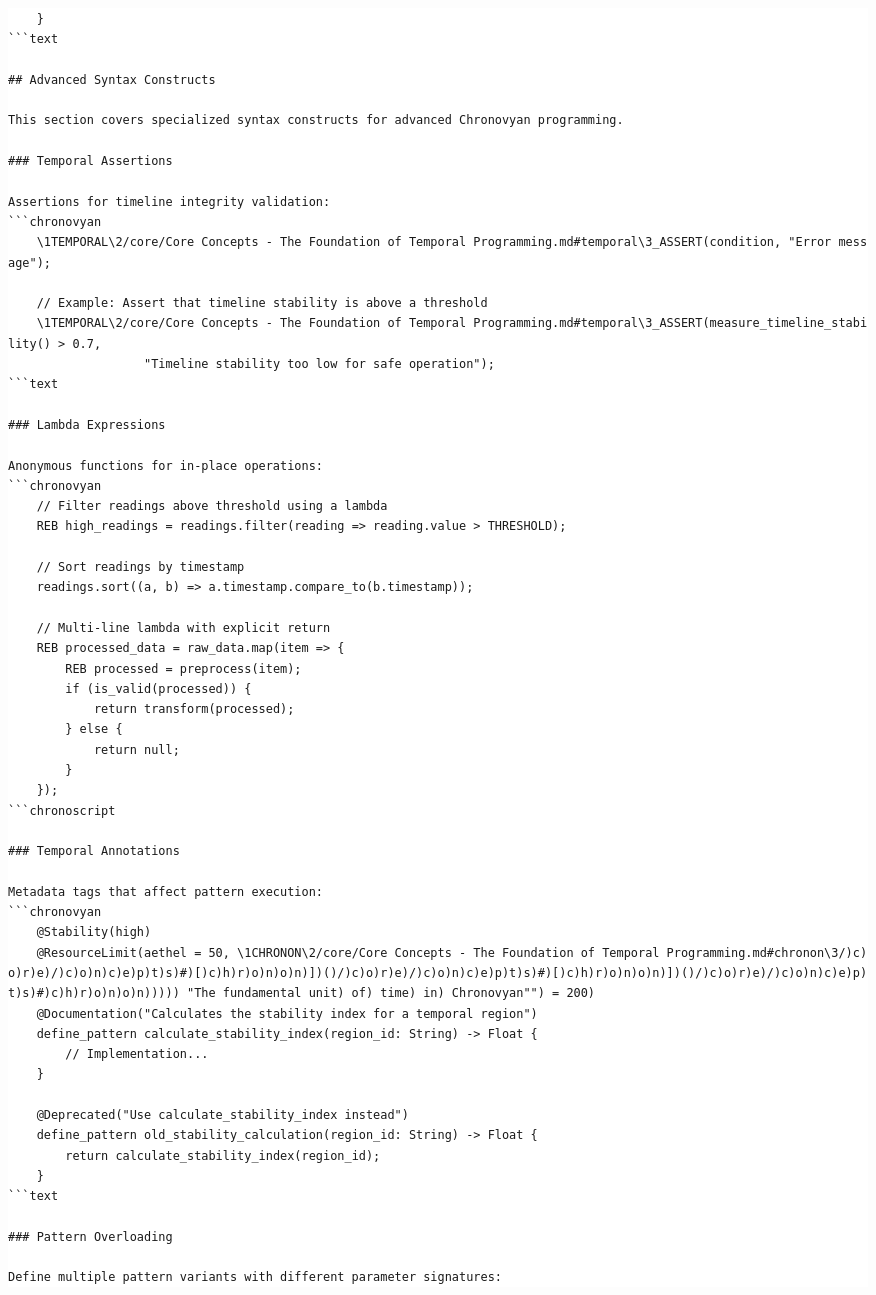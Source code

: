 ```chronovyan
    }
```text

## Advanced Syntax Constructs

This section covers specialized syntax constructs for advanced Chronovyan programming.

### Temporal Assertions

Assertions for timeline integrity validation:
```chronovyan
    \1TEMPORAL\2/core/Core Concepts - The Foundation of Temporal Programming.md#temporal\3_ASSERT(condition, "Error message");

    // Example: Assert that timeline stability is above a threshold
    \1TEMPORAL\2/core/Core Concepts - The Foundation of Temporal Programming.md#temporal\3_ASSERT(measure_timeline_stability() > 0.7,
                   "Timeline stability too low for safe operation");
```text

### Lambda Expressions

Anonymous functions for in-place operations:
```chronovyan
    // Filter readings above threshold using a lambda
    REB high_readings = readings.filter(reading => reading.value > THRESHOLD);

    // Sort readings by timestamp
    readings.sort((a, b) => a.timestamp.compare_to(b.timestamp));

    // Multi-line lambda with explicit return
    REB processed_data = raw_data.map(item => {
        REB processed = preprocess(item);
        if (is_valid(processed)) {
            return transform(processed);
        } else {
            return null;
        }
    });
```chronoscript

### Temporal Annotations

Metadata tags that affect pattern execution:
```chronovyan
    @Stability(high)
    @ResourceLimit(aethel = 50, \1CHRONON\2/core/Core Concepts - The Foundation of Temporal Programming.md#chronon\3/)c)o)r)e)/)c)o)n)c)e)p)t)s)#)[)c)h)r)o)n)o)n)])()/)c)o)r)e)/)c)o)n)c)e)p)t)s)#)[)c)h)r)o)n)o)n)])()/)c)o)r)e)/)c)o)n)c)e)p)t)s)#)c)h)r)o)n)o)n))))) "The fundamental unit) of) time) in) Chronovyan"") = 200)
    @Documentation("Calculates the stability index for a temporal region")
    define_pattern calculate_stability_index(region_id: String) -> Float {
        // Implementation...
    }

    @Deprecated("Use calculate_stability_index instead")
    define_pattern old_stability_calculation(region_id: String) -> Float {
        return calculate_stability_index(region_id);
    }
```text

### Pattern Overloading

Define multiple pattern variants with different parameter signatures:
```